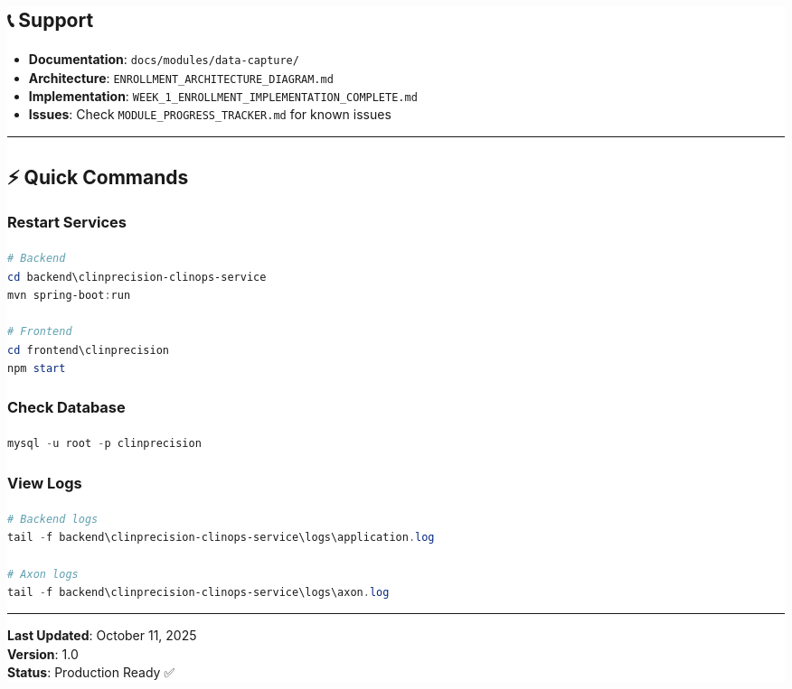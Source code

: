 
## 📞 Support

- **Documentation**: `docs/modules/data-capture/`
- **Architecture**: `ENROLLMENT_ARCHITECTURE_DIAGRAM.md`
- **Implementation**: `WEEK_1_ENROLLMENT_IMPLEMENTATION_COMPLETE.md`
- **Issues**: Check `MODULE_PROGRESS_TRACKER.md` for known issues

---

## ⚡ Quick Commands

### Restart Services
```powershell
# Backend
cd backend\clinprecision-clinops-service
mvn spring-boot:run

# Frontend
cd frontend\clinprecision
npm start
```

### Check Database
```powershell
mysql -u root -p clinprecision
```

### View Logs
```powershell
# Backend logs
tail -f backend\clinprecision-clinops-service\logs\application.log

# Axon logs
tail -f backend\clinprecision-clinops-service\logs\axon.log
```

---

**Last Updated**: October 11, 2025  
**Version**: 1.0  
**Status**: Production Ready ✅
